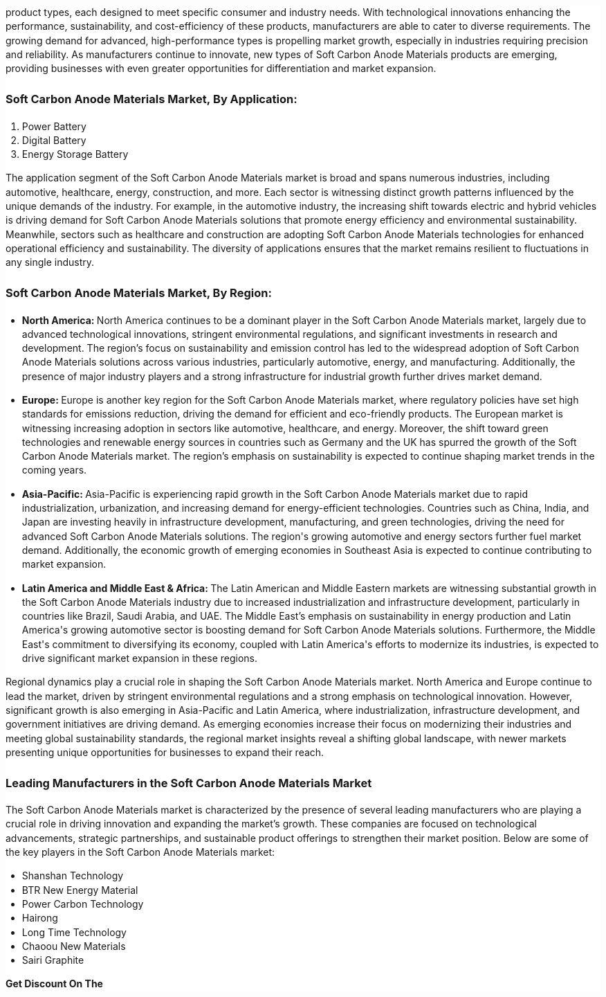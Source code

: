 product types, each designed to meet specific consumer and industry needs. With technological innovations enhancing the performance, sustainability, and cost-efficiency of these products, manufacturers are able to cater to diverse requirements. The growing demand for advanced, high-performance types is propelling market growth, especially in industries requiring precision and reliability. As manufacturers continue to innovate, new types of Soft Carbon Anode Materials products are emerging, providing businesses with even greater opportunities for differentiation and market expansion.</p><h3>Soft Carbon Anode Materials Market,&nbsp;By Application:</h3><ol><li>Power Battery<li> Digital Battery<li> Energy Storage Battery</li></ol><p>The application segment of the Soft Carbon Anode Materials market is broad and spans numerous industries, including automotive, healthcare, energy, construction, and more. Each sector is witnessing distinct growth patterns influenced by the unique demands of the industry. For example, in the automotive industry, the increasing shift towards electric and hybrid vehicles is driving demand for Soft Carbon Anode Materials solutions that promote energy efficiency and environmental sustainability. Meanwhile, sectors such as healthcare and construction are adopting Soft Carbon Anode Materials technologies for enhanced operational efficiency and sustainability. The diversity of applications ensures that the market remains resilient to fluctuations in any single industry.</p><h3>Soft Carbon Anode Materials Market, By Region:</h3><ul><li><p><strong>North America:&nbsp;</strong>North America continues to be a dominant player in the Soft Carbon Anode Materials market, largely due to advanced technological innovations, stringent environmental regulations, and significant investments in research and development. The region&rsquo;s focus on sustainability and emission control has led to the widespread adoption of Soft Carbon Anode Materials solutions across various industries, particularly automotive, energy, and manufacturing. Additionally, the presence of major industry players and a strong infrastructure for industrial growth further drives market demand.</p></li><li><p><strong><strong>Europe:&nbsp;</strong></strong>Europe is another key region for the Soft Carbon Anode Materials market, where regulatory policies have set high standards for emissions reduction, driving the demand for efficient and eco-friendly products. The European market is witnessing increasing adoption in sectors like automotive, healthcare, and energy. Moreover, the shift toward green technologies and renewable energy sources in countries such as Germany and the UK has spurred the growth of the Soft Carbon Anode Materials market. The region&rsquo;s emphasis on sustainability is expected to continue shaping market trends in the coming years.</p></li><li><p><strong><strong>Asia-Pacific:&nbsp;</strong></strong>Asia-Pacific is experiencing rapid growth in the Soft Carbon Anode Materials market due to rapid industrialization, urbanization, and increasing demand for energy-efficient technologies. Countries such as China, India, and Japan are investing heavily in infrastructure development, manufacturing, and green technologies, driving the need for advanced Soft Carbon Anode Materials solutions. The region's growing automotive and energy sectors further fuel market demand. Additionally, the economic growth of emerging economies in Southeast Asia is expected to continue contributing to market expansion.</p></li><li><p><strong><strong>Latin America and Middle East &amp; Africa:&nbsp;</strong></strong>The Latin American and Middle Eastern markets are witnessing substantial growth in the Soft Carbon Anode Materials industry due to increased industrialization and infrastructure development, particularly in countries like Brazil, Saudi Arabia, and UAE. The Middle East&rsquo;s emphasis on sustainability in energy production and Latin America's growing automotive sector is boosting demand for Soft Carbon Anode Materials solutions. Furthermore, the Middle East's commitment to diversifying its economy, coupled with Latin America's efforts to modernize its industries, is expected to drive significant market expansion in these regions.</p></li></ul><p>Regional dynamics play a crucial role in shaping the Soft Carbon Anode Materials market. North America and Europe continue to lead the market, driven by stringent environmental regulations and a strong emphasis on technological innovation. However, significant growth is also emerging in Asia-Pacific and Latin America, where industrialization, infrastructure development, and government initiatives are driving demand. As emerging economies increase their focus on modernizing their industries and meeting global sustainability standards, the regional market insights reveal a shifting global landscape, with newer markets presenting unique opportunities for businesses to expand their reach.</p><h3><strong>Leading Manufacturers in the Soft Carbon Anode Materials Market</strong></h3><p>The Soft Carbon Anode Materials market is characterized by the presence of several leading manufacturers who are playing a crucial role in driving innovation and expanding the market&rsquo;s growth. These companies are focused on technological advancements, strategic partnerships, and sustainable product offerings to strengthen their market position. Below are some of the key players in the Soft Carbon Anode Materials market:</p></div><div class="article-main__content" data-test-id="publishing-text-block"><ul><li><span class="">Shanshan Technology<li> BTR New Energy Material<li> Power Carbon Technology<li> Hairong<li> Long Time Technology<li> Chaoou New Materials<li> Sairi Graphite</span></li></ul></div><div class="article-main__content" data-test-id="publishing-text-block"><p><span class="font-[700]"><strong>Get Discount On The